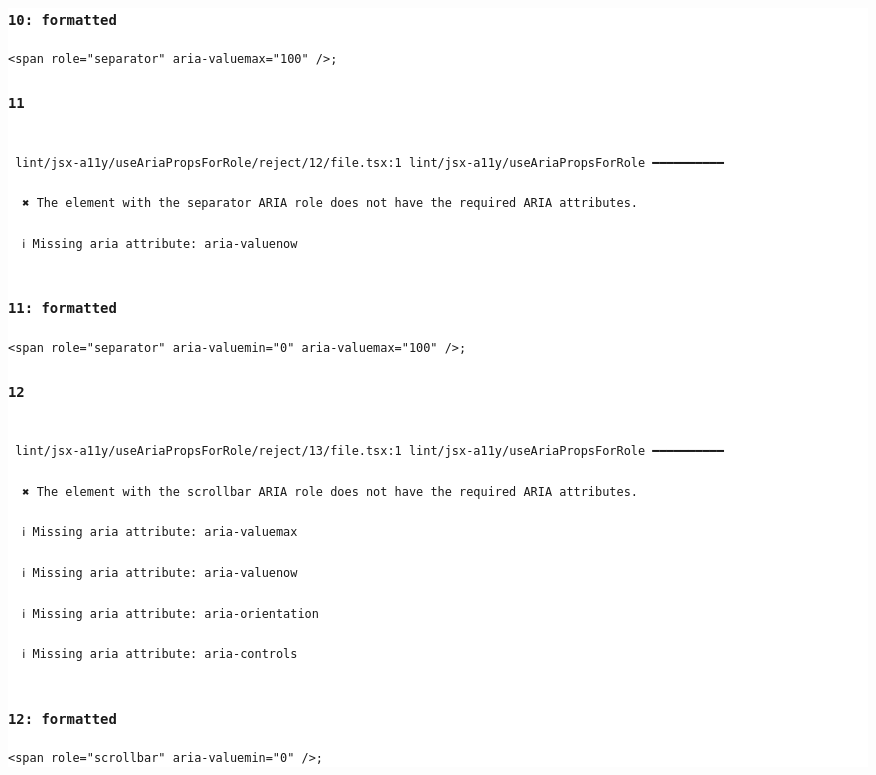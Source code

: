 ### `10: formatted`

```tsx
<span role="separator" aria-valuemax="100" />;

```

### `11`

```

 lint/jsx-a11y/useAriaPropsForRole/reject/12/file.tsx:1 lint/jsx-a11y/useAriaPropsForRole ━━━━━━━━━━

  ✖ The element with the separator ARIA role does not have the required ARIA attributes.

  ℹ Missing aria attribute: aria-valuenow


```

### `11: formatted`

```tsx
<span role="separator" aria-valuemin="0" aria-valuemax="100" />;

```

### `12`

```

 lint/jsx-a11y/useAriaPropsForRole/reject/13/file.tsx:1 lint/jsx-a11y/useAriaPropsForRole ━━━━━━━━━━

  ✖ The element with the scrollbar ARIA role does not have the required ARIA attributes.

  ℹ Missing aria attribute: aria-valuemax

  ℹ Missing aria attribute: aria-valuenow

  ℹ Missing aria attribute: aria-orientation

  ℹ Missing aria attribute: aria-controls


```

### `12: formatted`

```tsx
<span role="scrollbar" aria-valuemin="0" />;

```
